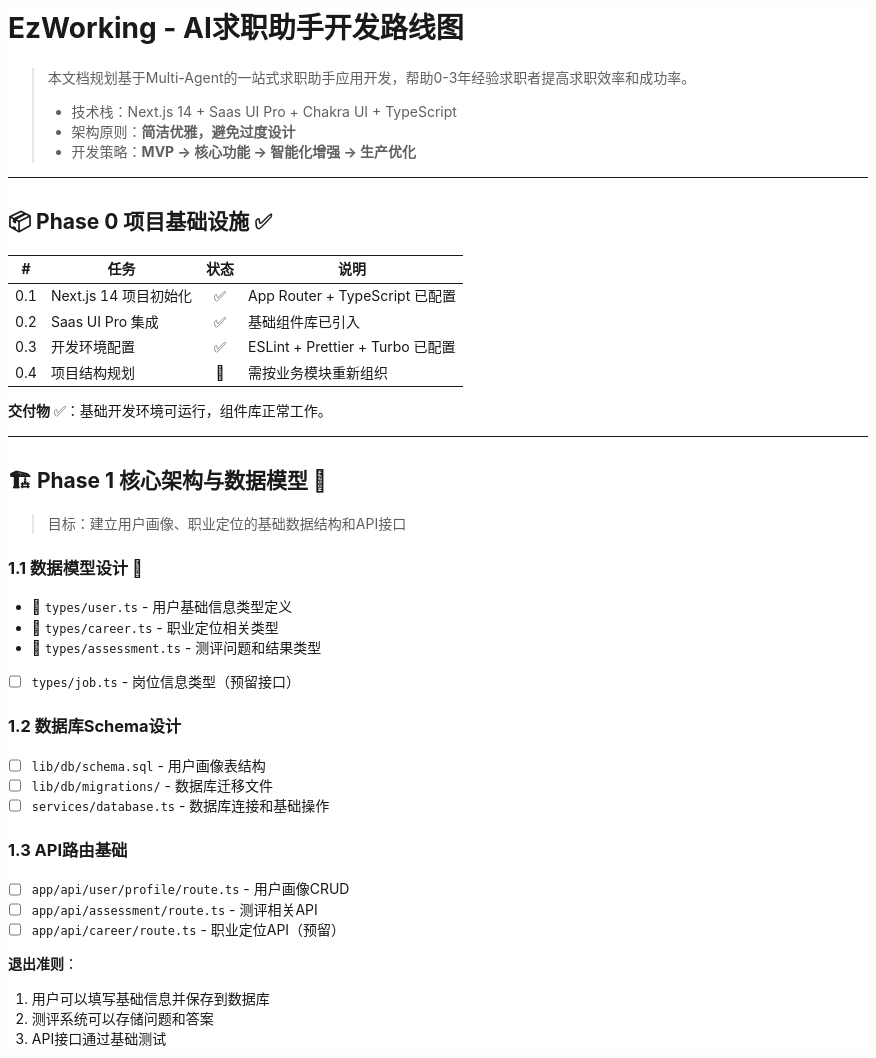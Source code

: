 # EzWorking - AI求职助手开发路线图

> 本文档规划基于Multi-Agent的一站式求职助手应用开发，帮助0-3年经验求职者提高求职效率和成功率。
>
> - 技术栈：Next.js 14 + Saas UI Pro + Chakra UI + TypeScript
> - 架构原则：**简洁优雅，避免过度设计**
> - 开发策略：**MVP → 核心功能 → 智能化增强 → 生产优化**

---

## 📦 Phase 0 项目基础设施 ✅

| # | 任务 | 状态 | 说明 |
| - | ---- | :---: | ---- |
| 0.1 | Next.js 14 项目初始化 | ✅ | App Router + TypeScript 已配置 |
| 0.2 | Saas UI Pro 集成 | ✅ | 基础组件库已引入 |
| 0.3 | 开发环境配置 | ✅ | ESLint + Prettier + Turbo 已配置 |
| 0.4 | 项目结构规划 | 🔄 | 需按业务模块重新组织 |

**交付物** ✅：基础开发环境可运行，组件库正常工作。

---

## 🏗️ Phase 1 核心架构与数据模型 🔄

> 目标：建立用户画像、职业定位的基础数据结构和API接口

### 1.1 数据模型设计 🔄
- 🔄 `types/user.ts` - 用户基础信息类型定义
- 🔄 `types/career.ts` - 职业定位相关类型
- 🔄 `types/assessment.ts` - 测评问题和结果类型
- [ ] `types/job.ts` - 岗位信息类型（预留接口）

### 1.2 数据库Schema设计
- [ ] `lib/db/schema.sql` - 用户画像表结构
- [ ] `lib/db/migrations/` - 数据库迁移文件
- [ ] `services/database.ts` - 数据库连接和基础操作

### 1.3 API路由基础
- [ ] `app/api/user/profile/route.ts` - 用户画像CRUD
- [ ] `app/api/assessment/route.ts` - 测评相关API
- [ ] `app/api/career/route.ts` - 职业定位API（预留）

**退出准则**：
1. 用户可以填写基础信息并保存到数据库
2. 测评系统可以存储问题和答案
3. API接口通过基础测试
